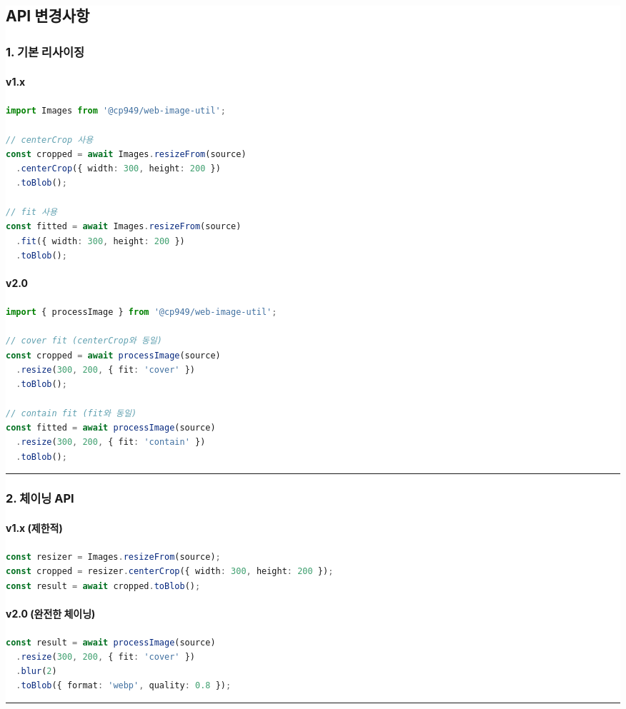 ## API 변경사항

### 1. 기본 리사이징

#### v1.x
```typescript
import Images from '@cp949/web-image-util';

// centerCrop 사용
const cropped = await Images.resizeFrom(source)
  .centerCrop({ width: 300, height: 200 })
  .toBlob();

// fit 사용
const fitted = await Images.resizeFrom(source)
  .fit({ width: 300, height: 200 })
  .toBlob();
```

#### v2.0
```typescript
import { processImage } from '@cp949/web-image-util';

// cover fit (centerCrop와 동일)
const cropped = await processImage(source)
  .resize(300, 200, { fit: 'cover' })
  .toBlob();

// contain fit (fit와 동일)
const fitted = await processImage(source)
  .resize(300, 200, { fit: 'contain' })
  .toBlob();
```

---

### 2. 체이닝 API

#### v1.x (제한적)
```typescript
const resizer = Images.resizeFrom(source);
const cropped = resizer.centerCrop({ width: 300, height: 200 });
const result = await cropped.toBlob();
```

#### v2.0 (완전한 체이닝)
```typescript
const result = await processImage(source)
  .resize(300, 200, { fit: 'cover' })
  .blur(2)
  .toBlob({ format: 'webp', quality: 0.8 });
```

---